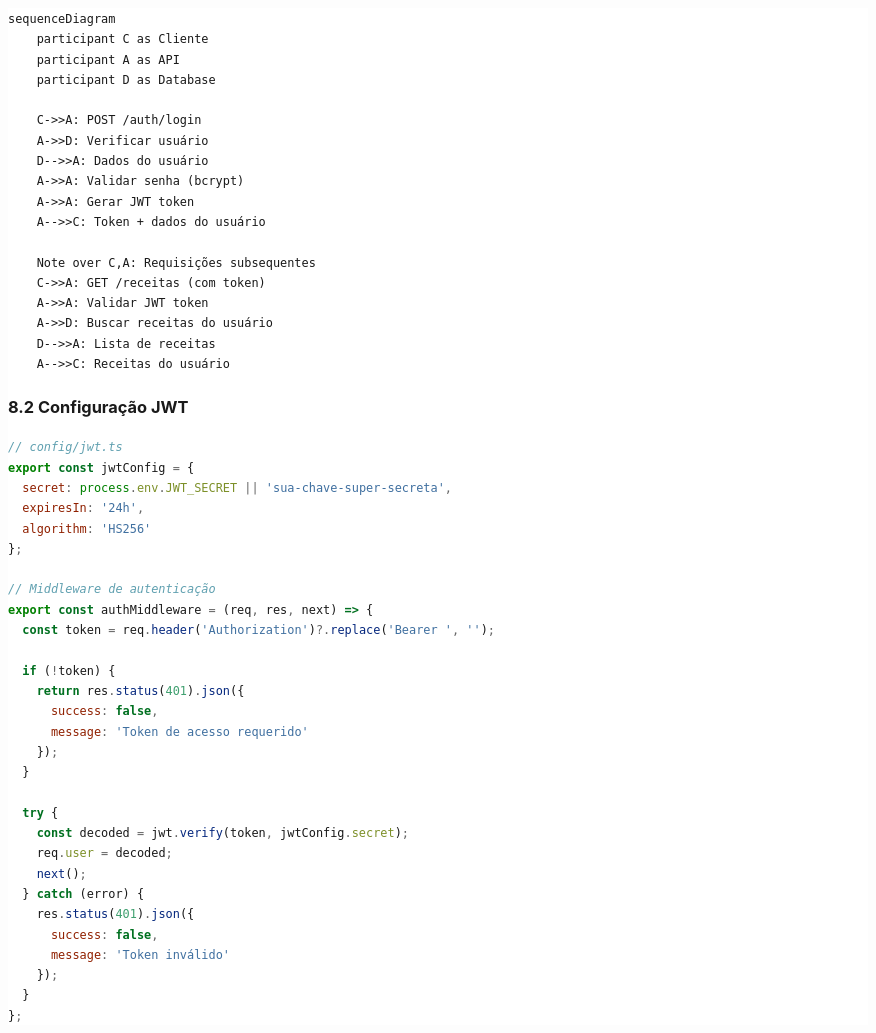 ```mermaid
sequenceDiagram
    participant C as Cliente
    participant A as API
    participant D as Database

    C->>A: POST /auth/login
    A->>D: Verificar usuário
    D-->>A: Dados do usuário
    A->>A: Validar senha (bcrypt)
    A->>A: Gerar JWT token
    A-->>C: Token + dados do usuário

    Note over C,A: Requisições subsequentes
    C->>A: GET /receitas (com token)
    A->>A: Validar JWT token
    A->>D: Buscar receitas do usuário
    D-->>A: Lista de receitas
    A-->>C: Receitas do usuário
```

### 8.2 Configuração JWT

```javascript
// config/jwt.ts
export const jwtConfig = {
  secret: process.env.JWT_SECRET || 'sua-chave-super-secreta',
  expiresIn: '24h',
  algorithm: 'HS256'
};

// Middleware de autenticação
export const authMiddleware = (req, res, next) => {
  const token = req.header('Authorization')?.replace('Bearer ', '');

  if (!token) {
    return res.status(401).json({ 
      success: false, 
      message: 'Token de acesso requerido' 
    });
  }

  try {
    const decoded = jwt.verify(token, jwtConfig.secret);
    req.user = decoded;
    next();
  } catch (error) {
    res.status(401).json({ 
      success: false, 
      message: 'Token inválido' 
    });
  }
};
```
